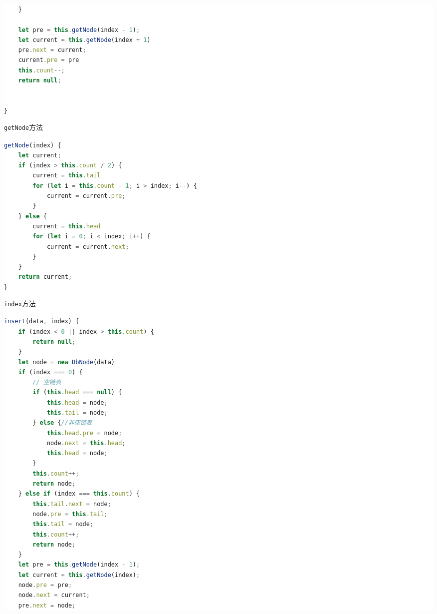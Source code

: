 ```js
    }

    let pre = this.getNode(index - 1);
    let current = this.getNode(index + 1)
    pre.next = current;
    current.pre = pre
    this.count--;
    return null;


}
```

`getNode`方法

```js
getNode(index) {
    let current;
    if (index > this.count / 2) {
        current = this.tail
        for (let i = this.count - 1; i > index; i--) {
            current = current.pre;
        }
    } else {
        current = this.head
        for (let i = 0; i < index; i++) {
            current = current.next;
        }
    }
    return current;
}
```

`index`方法

```js
insert(data, index) {
    if (index < 0 || index > this.count) {
        return null;
    }
    let node = new DbNode(data)
    if (index === 0) {
        // 空链表
        if (this.head === null) {
            this.head = node;
            this.tail = node;
        } else {//非空链表
            this.head.pre = node;
            node.next = this.head;
            this.head = node;
        }
        this.count++;
        return node;
    } else if (index === this.count) {
        this.tail.next = node;
        node.pre = this.tail;
        this.tail = node;
        this.count++;
        return node;
    }
    let pre = this.getNode(index - 1);
    let current = this.getNode(index);
    node.pre = pre;
    node.next = current;
    pre.next = node;
```